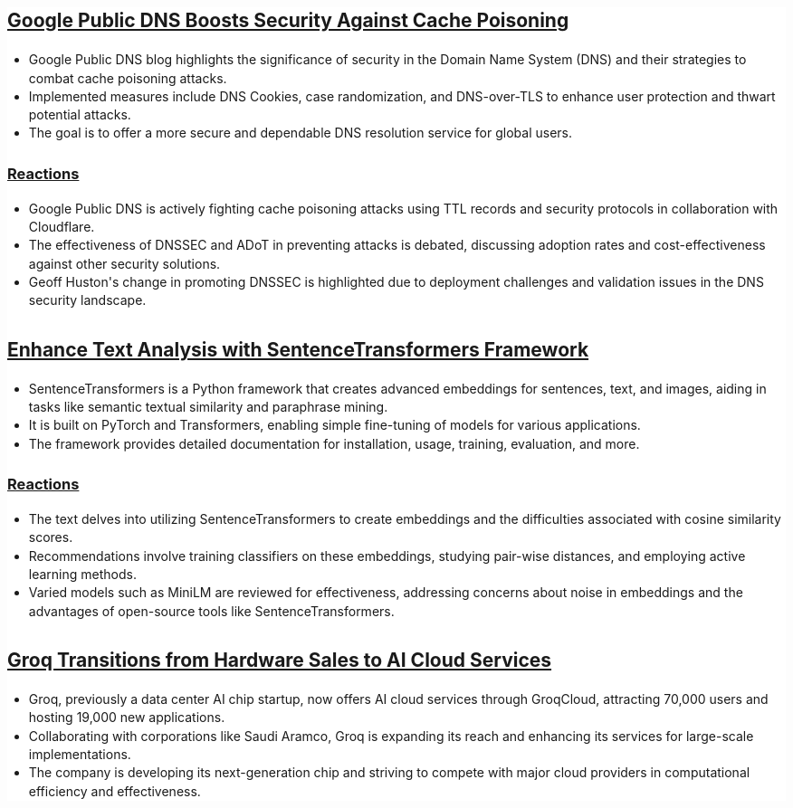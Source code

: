 ## [Google Public DNS Boosts Security Against Cache Poisoning](https://security.googleblog.com/2024/03/google-public-dnss-approach-to-fight.html)

- Google Public DNS blog highlights the significance of security in the Domain Name System (DNS) and their strategies to combat cache poisoning attacks.
- Implemented measures include DNS Cookies, case randomization, and DNS-over-TLS to enhance user protection and thwart potential attacks.
- The goal is to offer a more secure and dependable DNS resolution service for global users.

### [Reactions](https://news.ycombinator.com/item?id=39960125)

- Google Public DNS is actively fighting cache poisoning attacks using TTL records and security protocols in collaboration with Cloudflare.
- The effectiveness of DNSSEC and ADoT in preventing attacks is debated, discussing adoption rates and cost-effectiveness against other security solutions.
- Geoff Huston's change in promoting DNSSEC is highlighted due to deployment challenges and validation issues in the DNS security landscape.

## [Enhance Text Analysis with SentenceTransformers Framework](https://www.sbert.net/index.html)

- SentenceTransformers is a Python framework that creates advanced embeddings for sentences, text, and images, aiding in tasks like semantic textual similarity and paraphrase mining.
- It is built on PyTorch and Transformers, enabling simple fine-tuning of models for various applications.
- The framework provides detailed documentation for installation, usage, training, evaluation, and more.

### [Reactions](https://news.ycombinator.com/item?id=39959790)

- The text delves into utilizing SentenceTransformers to create embeddings and the difficulties associated with cosine similarity scores.
- Recommendations involve training classifiers on these embeddings, studying pair-wise distances, and employing active learning methods.
- Varied models such as MiniLM are reviewed for effectiveness, addressing concerns about noise in embeddings and the advantages of open-source tools like SentenceTransformers.

## [Groq Transitions from Hardware Sales to AI Cloud Services](https://www.eetimes.com/groq-ceo-we-no-longer-sell-hardware/)

- Groq, previously a data center AI chip startup, now offers AI cloud services through GroqCloud, attracting 70,000 users and hosting 19,000 new applications.
- Collaborating with corporations like Saudi Aramco, Groq is expanding its reach and enhancing its services for large-scale implementations.
- The company is developing its next-generation chip and striving to compete with major cloud providers in computational efficiency and effectiveness.
